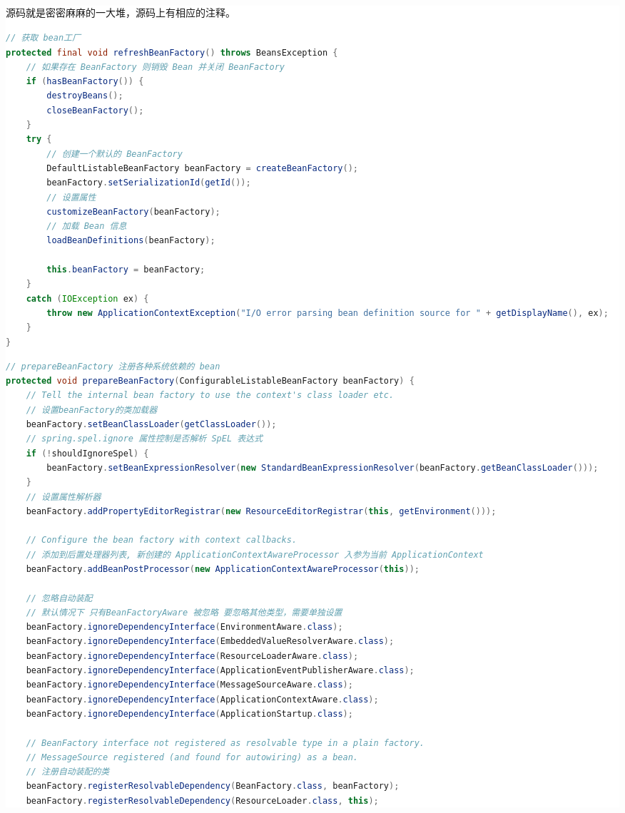 源码就是密密麻麻的一大堆，源码上有相应的注释。





```java
// 获取 bean工厂
protected final void refreshBeanFactory() throws BeansException {
    // 如果存在 BeanFactory 则销毁 Bean 并关闭 BeanFactory
    if (hasBeanFactory()) {
        destroyBeans();
        closeBeanFactory();
    }
    try {
        // 创建一个默认的 BeanFactory
        DefaultListableBeanFactory beanFactory = createBeanFactory();
        beanFactory.setSerializationId(getId());
        // 设置属性
        customizeBeanFactory(beanFactory);
        // 加载 Bean 信息
        loadBeanDefinitions(beanFactory);

        this.beanFactory = beanFactory;
    }
    catch (IOException ex) {
        throw new ApplicationContextException("I/O error parsing bean definition source for " + getDisplayName(), ex);
    }
}
```





```java
// prepareBeanFactory 注册各种系统依赖的 bean
protected void prepareBeanFactory(ConfigurableListableBeanFactory beanFactory) {
    // Tell the internal bean factory to use the context's class loader etc.
    // 设置beanFactory的类加载器
    beanFactory.setBeanClassLoader(getClassLoader());
    // spring.spel.ignore 属性控制是否解析 SpEL 表达式
    if (!shouldIgnoreSpel) {
        beanFactory.setBeanExpressionResolver(new StandardBeanExpressionResolver(beanFactory.getBeanClassLoader()));
    }
    // 设置属性解析器
    beanFactory.addPropertyEditorRegistrar(new ResourceEditorRegistrar(this, getEnvironment()));

    // Configure the bean factory with context callbacks.
    // 添加到后置处理器列表, 新创建的 ApplicationContextAwareProcessor 入参为当前 ApplicationContext
    beanFactory.addBeanPostProcessor(new ApplicationContextAwareProcessor(this));

    // 忽略自动装配
    // 默认情况下 只有BeanFactoryAware 被忽略 要忽略其他类型，需要单独设置
    beanFactory.ignoreDependencyInterface(EnvironmentAware.class);
    beanFactory.ignoreDependencyInterface(EmbeddedValueResolverAware.class);
    beanFactory.ignoreDependencyInterface(ResourceLoaderAware.class);
    beanFactory.ignoreDependencyInterface(ApplicationEventPublisherAware.class);
    beanFactory.ignoreDependencyInterface(MessageSourceAware.class);
    beanFactory.ignoreDependencyInterface(ApplicationContextAware.class);
    beanFactory.ignoreDependencyInterface(ApplicationStartup.class);

    // BeanFactory interface not registered as resolvable type in a plain factory.
    // MessageSource registered (and found for autowiring) as a bean.
    // 注册自动装配的类
    beanFactory.registerResolvableDependency(BeanFactory.class, beanFactory);
    beanFactory.registerResolvableDependency(ResourceLoader.class, this);
```